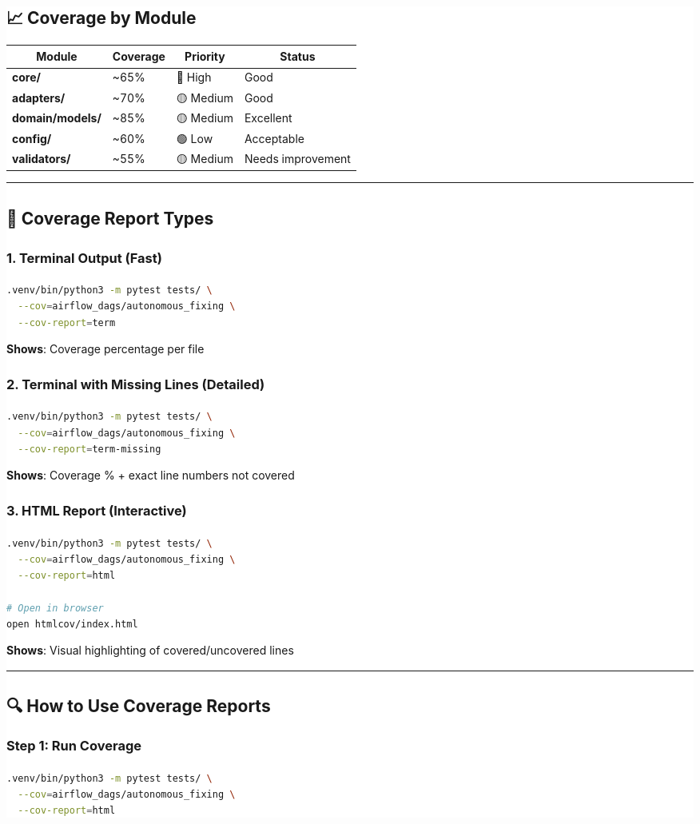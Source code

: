 ## 📈 Coverage by Module

| Module | Coverage | Priority | Status |
|--------|----------|----------|--------|
| **core/** | ~65% | 🔴 High | Good |
| **adapters/** | ~70% | 🟡 Medium | Good |
| **domain/models/** | ~85% | 🟡 Medium | Excellent |
| **config/** | ~60% | 🟢 Low | Acceptable |
| **validators/** | ~55% | 🟡 Medium | Needs improvement |

---

## 🎯 Coverage Report Types

### 1. Terminal Output (Fast)
```bash
.venv/bin/python3 -m pytest tests/ \
  --cov=airflow_dags/autonomous_fixing \
  --cov-report=term
```
**Shows**: Coverage percentage per file

### 2. Terminal with Missing Lines (Detailed)
```bash
.venv/bin/python3 -m pytest tests/ \
  --cov=airflow_dags/autonomous_fixing \
  --cov-report=term-missing
```
**Shows**: Coverage % + exact line numbers not covered

### 3. HTML Report (Interactive)
```bash
.venv/bin/python3 -m pytest tests/ \
  --cov=airflow_dags/autonomous_fixing \
  --cov-report=html

# Open in browser
open htmlcov/index.html
```
**Shows**: Visual highlighting of covered/uncovered lines

---

## 🔍 How to Use Coverage Reports

### Step 1: Run Coverage
```bash
.venv/bin/python3 -m pytest tests/ \
  --cov=airflow_dags/autonomous_fixing \
  --cov-report=html
```
